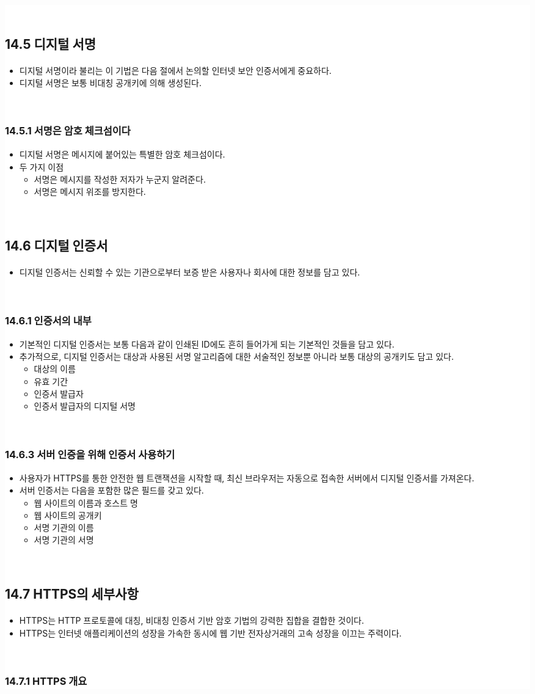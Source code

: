 <br>

## 14.5 디지털 서명

- 디지털 서명이라 불리는 이 기법은 다음 절에서 논의할 인터넷 보안 인증서에게 중요하다.
- 디지털 서명은 보통 비대칭 공개키에 의해 생성된다.

<br>

### 14.5.1 서명은 암호 체크섬이다

- 디지털 서명은 메시지에 붙어있는 특별한 암호 체크섬이다.
- 두 가지 이점
    - 서명은 메시지를 작성한 저자가 누군지 알려준다.
    - 서명은 메시지 위조를 방지한다.

<br>

## 14.6 디지털 인증서

- 디지털 인증서는 신뢰할 수 있는 기관으로부터 보증 받은 사용자나 회사에 대한 정보를 담고 있다.

<br>

### 14.6.1 인증서의 내부

- 기본적인 디지털 인증서는 보통 다음과 같이 인쇄된 ID에도 흔히 들어가게 되는 기본적인 것들을 담고 있다.
-  추가적으로, 디지털 인증서는 대상과 사용된 서명 알고리즘에 대한 서술적인 정보뿐 아니라 보통 대상의 공개키도 담고 있다.
    - 대상의 이름
    - 유효 기간
    - 인증서 발급자
    - 인증서 발급자의 디지털 서명

<br>

### 14.6.3 서버 인증을 위해 인증서 사용하기

- 사용자가 HTTPS를 통한 안전한 웹 트랜잭션을 시작할 때, 최신 브라우저는 자동으로 접속한 서버에서 디지털 인증서를 가져온다.
- 서버 인증서는 다음을 포함한 많은 필드를 갖고 있다.
    - 웹 사이트의 이름과 호스트 명
    - 웹 사이트의 공개키
    - 서명 기관의 이름
    - 서명 기관의 서명

<br>

## 14.7 HTTPS의 세부사항

- HTTPS는 HTTP 프로토콜에 대칭, 비대칭 인증서 기반 암호 기법의 강력한 집합을 결합한 것이다.
- HTTPS는 인터넷 애플리케이션의 성장을 가속한 동시에 웹 기반 전자상거래의 고속 성장을 이끄는 주력이다.

<br>

### 14.7.1 HTTPS 개요
